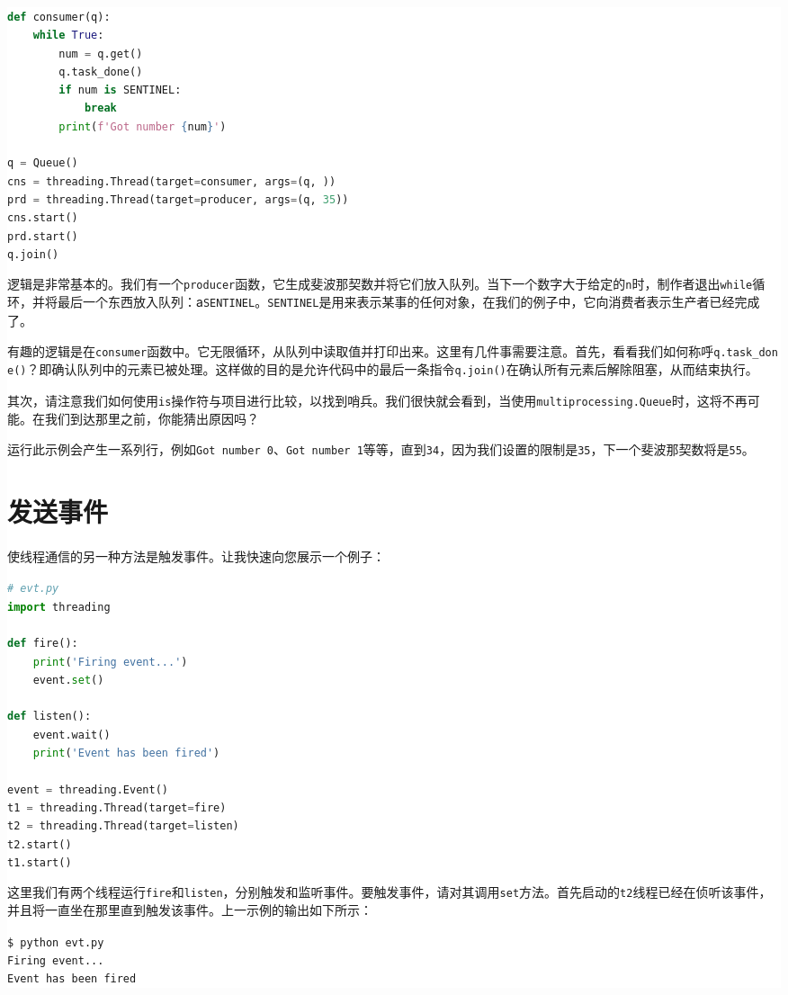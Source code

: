 ```py
def consumer(q):
    while True:
        num = q.get()
        q.task_done()
        if num is SENTINEL:
            break
        print(f'Got number {num}')

q = Queue()
cns = threading.Thread(target=consumer, args=(q, ))
prd = threading.Thread(target=producer, args=(q, 35))
cns.start()
prd.start()
q.join()
```

逻辑是非常基本的。我们有一个`producer`函数，它生成斐波那契数并将它们放入队列。当下一个数字大于给定的`n`时，制作者退出`while`循环，并将最后一个东西放入队列：a`SENTINEL`。`SENTINEL`是用来表示某事的任何对象，在我们的例子中，它向消费者表示生产者已经完成了。

有趣的逻辑是在`consumer`函数中。它无限循环，从队列中读取值并打印出来。这里有几件事需要注意。首先，看看我们如何称呼`q.task_done()`？即确认队列中的元素已被处理。这样做的目的是允许代码中的最后一条指令`q.join()`在确认所有元素后解除阻塞，从而结束执行。

其次，请注意我们如何使用`is`操作符与项目进行比较，以找到哨兵。我们很快就会看到，当使用`multiprocessing.Queue`时，这将不再可能。在我们到达那里之前，你能猜出原因吗？

运行此示例会产生一系列行，例如`Got number 0`、`Got number 1`等等，直到`34`，因为我们设置的限制是`35`，下一个斐波那契数将是`55`。

# 发送事件

使线程通信的另一种方法是触发事件。让我快速向您展示一个例子：

```py
# evt.py
import threading

def fire():
    print('Firing event...')
    event.set()

def listen():
    event.wait()
    print('Event has been fired')

event = threading.Event()
t1 = threading.Thread(target=fire)
t2 = threading.Thread(target=listen)
t2.start()
t1.start()
```

这里我们有两个线程运行`fire`和`listen`，分别触发和监听事件。要触发事件，请对其调用`set`方法。首先启动的`t2`线程已经在侦听该事件，并且将一直坐在那里直到触发该事件。上一示例的输出如下所示：

```py
$ python evt.py
Firing event...
Event has been fired
```
